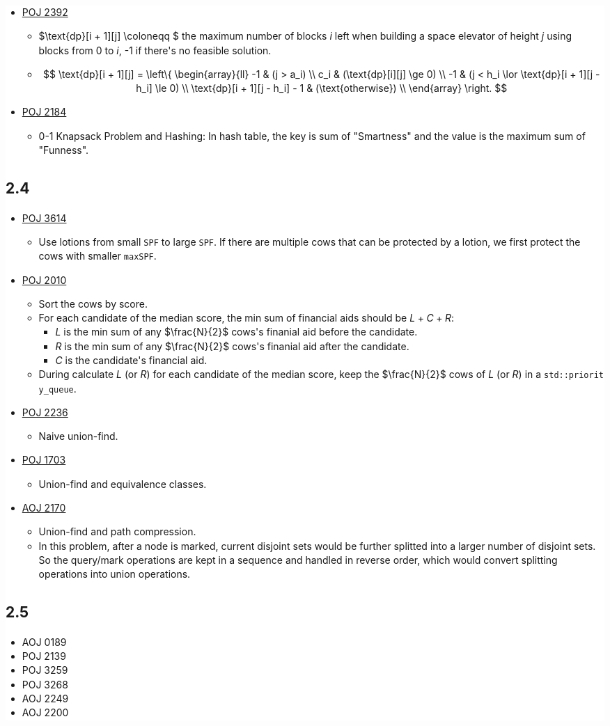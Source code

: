 - [POJ 2392](http://poj.org/problem?id=2392)
  - $\text{dp}[i + 1][j] \coloneqq $ the maximum number of blocks $i$ left when building a space elevator of height $j$ using blocks from $0$ to $i$, -1 if there's no feasible solution.

  - $$
      \text{dp}[i + 1][j] =
      \left\{
        \begin{array}{ll}
          -1                            & (j > a_i) \\
          c_i                           & (\text{dp}[i][j] \ge 0) \\
          -1                            & (j < h_i \lor \text{dp}[i + 1][j - h_i] \le 0) \\
          \text{dp}[i + 1][j - h_i] - 1 & (\text{otherwise}) \\
        \end{array}
      \right.
    $$

- [POJ 2184](http://poj.org/problem?id=2184)
  - 0-1 Knapsack Problem and Hashing: In hash table, the key is sum of "Smartness" and the value is the maximum sum of "Funness".

## 2.4
- [POJ 3614](http://poj.org/problem?id=3614)
  - Use lotions from small `SPF` to large `SPF`. If there are multiple cows that can be protected by a lotion, we first protect the cows with smaller `maxSPF`.

- [POJ 2010](http://poj.org/problem?id=2010)
  - Sort the cows by score.
  - For each candidate of the median score, the min sum of financial aids should be $L + C + R$:
    - $L$ is the min sum of any $\frac{N}{2}$ cows's finanial aid before the candidate.
    - $R$ is the min sum of any $\frac{N}{2}$ cows's finanial aid after the candidate.
    - $C$ is the candidate's financial aid.
  - During calculate $L$ (or $R$) for each candidate of the median score, keep the $\frac{N}{2}$ cows of $L$ (or $R$) in a `std::priority_queue`.

- [POJ 2236](http://poj.org/problem?id=2236)
  - Naive union-find.
- [POJ 1703](http://poj.org/problem?id=1703)
  - Union-find and equivalence classes.
- [AOJ 2170](https://onlinejudge.u-aizu.ac.jp/problems/2170)
  - Union-find and path compression.
  - In this problem, after a node is marked, current disjoint sets would be further splitted into a larger number of disjoint sets. So the query/mark operations are kept in a sequence and handled in reverse order, which would convert splitting operations into union operations.

## 2.5
- AOJ 0189
- POJ 2139
- POJ 3259
- POJ 3268
- AOJ 2249
- AOJ 2200
